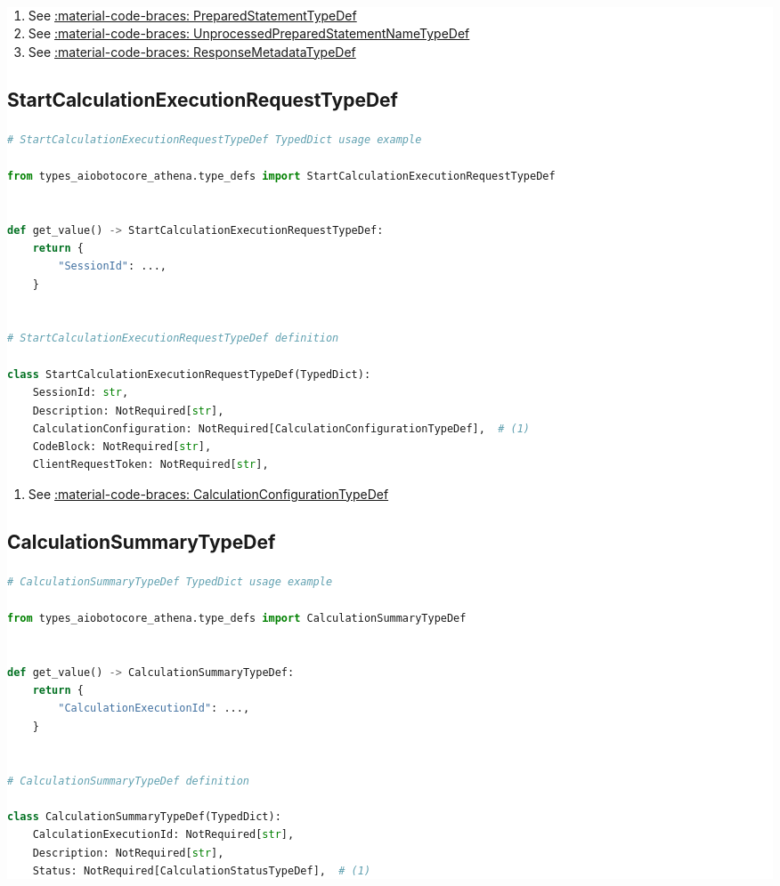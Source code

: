 1. See [:material-code-braces: PreparedStatementTypeDef](./type_defs.md#preparedstatementtypedef) 
2. See [:material-code-braces: UnprocessedPreparedStatementNameTypeDef](./type_defs.md#unprocessedpreparedstatementnametypedef) 
3. See [:material-code-braces: ResponseMetadataTypeDef](./type_defs.md#responsemetadatatypedef) 
## StartCalculationExecutionRequestTypeDef

```python
# StartCalculationExecutionRequestTypeDef TypedDict usage example

from types_aiobotocore_athena.type_defs import StartCalculationExecutionRequestTypeDef


def get_value() -> StartCalculationExecutionRequestTypeDef:
    return {
        "SessionId": ...,
    }


# StartCalculationExecutionRequestTypeDef definition

class StartCalculationExecutionRequestTypeDef(TypedDict):
    SessionId: str,
    Description: NotRequired[str],
    CalculationConfiguration: NotRequired[CalculationConfigurationTypeDef],  # (1)
    CodeBlock: NotRequired[str],
    ClientRequestToken: NotRequired[str],
```

1. See [:material-code-braces: CalculationConfigurationTypeDef](./type_defs.md#calculationconfigurationtypedef) 
## CalculationSummaryTypeDef

```python
# CalculationSummaryTypeDef TypedDict usage example

from types_aiobotocore_athena.type_defs import CalculationSummaryTypeDef


def get_value() -> CalculationSummaryTypeDef:
    return {
        "CalculationExecutionId": ...,
    }


# CalculationSummaryTypeDef definition

class CalculationSummaryTypeDef(TypedDict):
    CalculationExecutionId: NotRequired[str],
    Description: NotRequired[str],
    Status: NotRequired[CalculationStatusTypeDef],  # (1)
```
